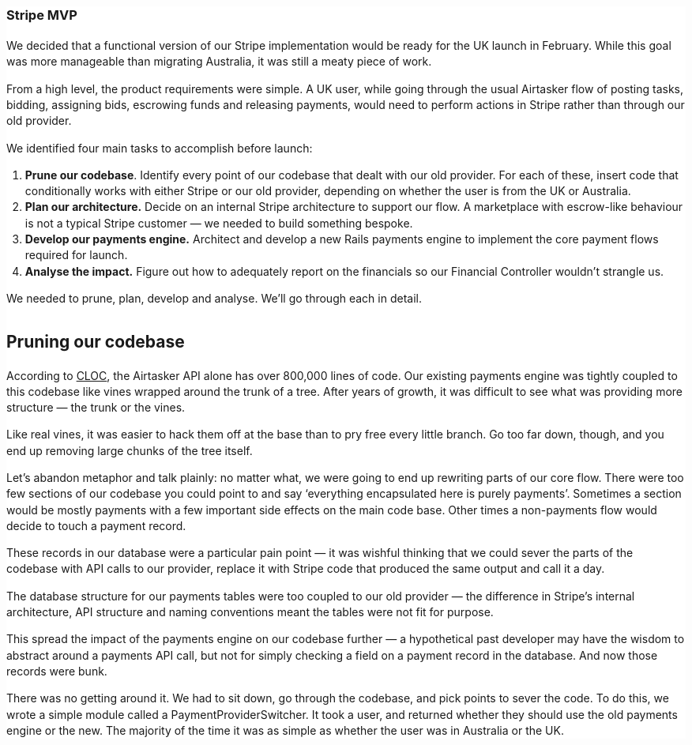 ### Stripe MVP

We decided that a functional version of our Stripe implementation would be ready for the UK launch in February. While this goal was more manageable than migrating Australia, it was still a meaty piece of work.

From a high level, the product requirements were simple. A UK user, while going through the usual Airtasker flow of posting tasks, bidding, assigning bids, escrowing funds and releasing payments, would need to perform actions in Stripe rather than through our old provider.

We identified four main tasks to accomplish before launch:

1. **Prune our codebase**. Identify every point of our codebase that dealt with our old provider. For each of these, insert code that conditionally works with either Stripe or our old provider, depending on whether the user is from the UK or Australia.
 2. **Plan our architecture.** Decide on an internal Stripe architecture to support our flow. A marketplace with escrow-like behaviour is not a typical Stripe customer — we needed to build something bespoke.
 3. **Develop our payments engine.** Architect and develop a new Rails payments engine to implement the core payment flows required for launch.
 4. **Analyse the impact.** Figure out how to adequately report on the financials so our Financial Controller wouldn’t strangle us.

We needed to prune, plan, develop and analyse. We’ll go through each in detail.

## **Pruning our codebase**

According to [CLOC](https://github.com/AlDanial/cloc), the Airtasker API alone has over 800,000 lines of code. Our existing payments engine was tightly coupled to this codebase like vines wrapped around the trunk of a tree. After years of growth, it was difficult to see what was providing more structure — the trunk or the vines.

Like real vines, it was easier to hack them off at the base than to pry free every little branch. Go too far down, though, and you end up removing large chunks of the tree itself.

Let’s abandon metaphor and talk plainly: no matter what, we were going to end up rewriting parts of our core flow. There were too few sections of our codebase you could point to and say ‘everything encapsulated here is purely payments’. Sometimes a section would be mostly payments with a few important side effects on the main code base. Other times a non-payments flow would decide to touch a payment record.

These records in our database were a particular pain point — it was wishful thinking that we could sever the parts of the codebase with API calls to our provider, replace it with Stripe code that produced the same output and call it a day.

The database structure for our payments tables were too coupled to our old provider — the difference in Stripe’s internal architecture, API structure and naming conventions meant the tables were not fit for purpose.

This spread the impact of the payments engine on our codebase further — a hypothetical past developer may have the wisdom to abstract around a payments API call, but not for simply checking a field on a payment record in the database. And now those records were bunk.

There was no getting around it. We had to sit down, go through the codebase, and pick points to sever the code. To do this, we wrote a simple module called a PaymentProviderSwitcher. It took a user, and returned whether they should use the old payments engine or the new. The majority of the time it was as simple as whether the user was in Australia or the UK.
